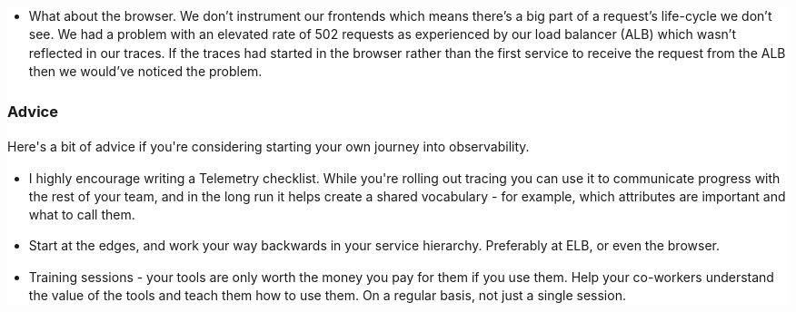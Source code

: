 - What about the browser. We don’t instrument our frontends which means there’s a big part of a request’s life-cycle we don’t see. We had a problem with an elevated rate of 502 requests as experienced by our load balancer (ALB) which wasn’t reflected in our traces. If the traces had started in the browser rather than the first service to receive the request from the ALB then we would’ve noticed the problem.

### Advice

Here's a bit of advice if you're considering starting your own journey into observability.

- I highly encourage writing a Telemetry checklist. While you're rolling out tracing you can use it to communicate progress with the rest of your team, and in the long run it helps create a shared vocabulary - for example, which attributes are important and what to call them.

- Start at the edges, and work your way backwards in your service hierarchy. Preferably at ELB, or even the browser.

- Training sessions - your tools are only worth the money you pay for them if you use them. Help your co-workers understand the value of the tools and teach them how to use them. On a regular basis, not just a single session.

[^1]: If you do the math that's 100 requests per minute per box. On the surface that isn't very impressive, but keep in mind we run full-stack apps for our users - most of these boxes are doing much, **much** more than just serving HTTP requests 😉
